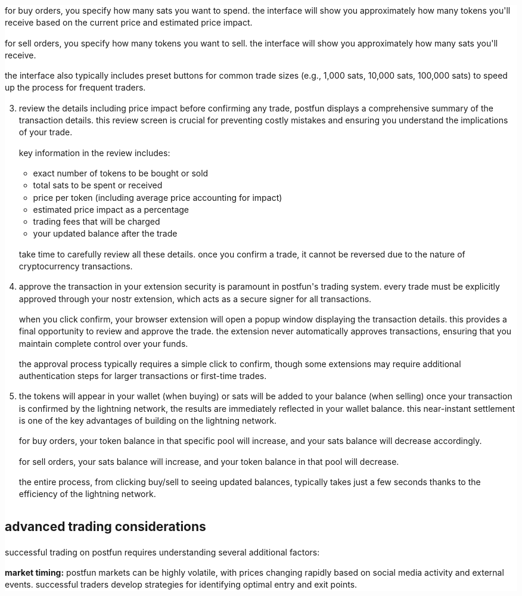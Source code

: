    for buy orders, you specify how many sats you want to spend. the interface will show you approximately how many tokens you'll receive based on the current price and estimated price impact.

   for sell orders, you specify how many tokens you want to sell. the interface will show you approximately how many sats you'll receive.

   the interface also typically includes preset buttons for common trade sizes (e.g., 1,000 sats, 10,000 sats, 100,000 sats) to speed up the process for frequent traders.

3. review the details including price impact
   before confirming any trade, postfun displays a comprehensive summary of the transaction details. this review screen is crucial for preventing costly mistakes and ensuring you understand the implications of your trade.

   key information in the review includes:
   - exact number of tokens to be bought or sold
   - total sats to be spent or received
   - price per token (including average price accounting for impact)
   - estimated price impact as a percentage
   - trading fees that will be charged
   - your updated balance after the trade

   take time to carefully review all these details. once you confirm a trade, it cannot be reversed due to the nature of cryptocurrency transactions.

4. approve the transaction in your extension
   security is paramount in postfun's trading system. every trade must be explicitly approved through your nostr extension, which acts as a secure signer for all transactions.

   when you click confirm, your browser extension will open a popup window displaying the transaction details. this provides a final opportunity to review and approve the trade. the extension never automatically approves transactions, ensuring that you maintain complete control over your funds.

   the approval process typically requires a simple click to confirm, though some extensions may require additional authentication steps for larger transactions or first-time trades.

5. the tokens will appear in your wallet (when buying) or sats will be added to your balance (when selling)
   once your transaction is confirmed by the lightning network, the results are immediately reflected in your wallet balance. this near-instant settlement is one of the key advantages of building on the lightning network.

   for buy orders, your token balance in that specific pool will increase, and your sats balance will decrease accordingly.

   for sell orders, your sats balance will increase, and your token balance in that pool will decrease.

   the entire process, from clicking buy/sell to seeing updated balances, typically takes just a few seconds thanks to the efficiency of the lightning network.

## advanced trading considerations

successful trading on postfun requires understanding several additional factors:

**market timing:** postfun markets can be highly volatile, with prices changing rapidly based on social media activity and external events. successful traders develop strategies for identifying optimal entry and exit points.
